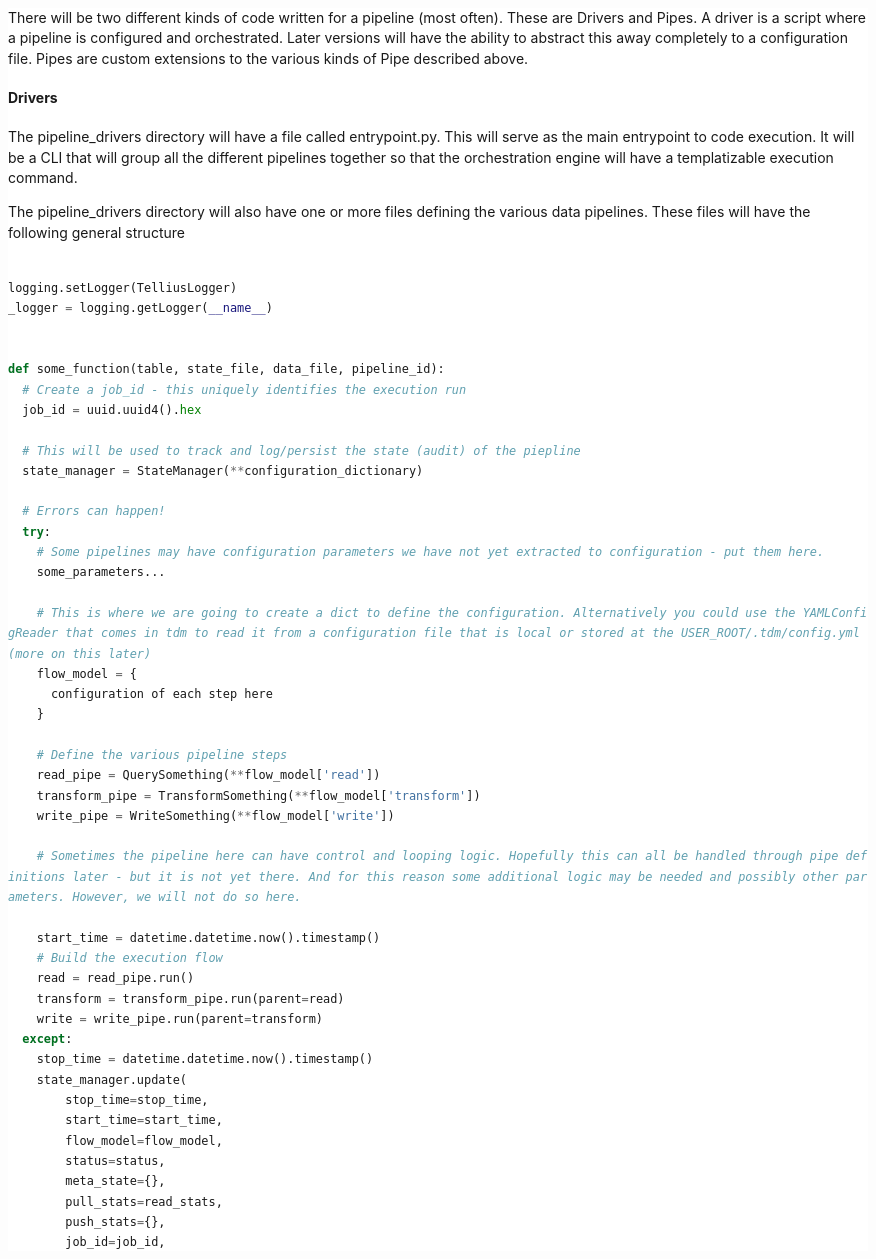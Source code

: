 There will be two different kinds of code written for a pipeline (most often). These are Drivers and Pipes. A driver is a script where a pipeline is configured and orchestrated. Later versions will have the ability to abstract this away completely to a configuration file. Pipes are custom extensions to the various kinds of Pipe described above.

#### Drivers

The pipeline_drivers directory will have a file called entrypoint.py. This will serve as the main entrypoint to code execution. It will be a CLI that will group all the different pipelines together so that the orchestration engine will have a templatizable execution command.

The pipeline_drivers directory will also have one or more files defining the various data pipelines. These files will have the following general structure

```python

logging.setLogger(TelliusLogger)
_logger = logging.getLogger(__name__)


def some_function(table, state_file, data_file, pipeline_id):
  # Create a job_id - this uniquely identifies the execution run
  job_id = uuid.uuid4().hex

  # This will be used to track and log/persist the state (audit) of the piepline
  state_manager = StateManager(**configuration_dictionary)

  # Errors can happen!
  try:
    # Some pipelines may have configuration parameters we have not yet extracted to configuration - put them here.
    some_parameters...

    # This is where we are going to create a dict to define the configuration. Alternatively you could use the YAMLConfigReader that comes in tdm to read it from a configuration file that is local or stored at the USER_ROOT/.tdm/config.yml (more on this later)
    flow_model = {
      configuration of each step here
    }

    # Define the various pipeline steps
    read_pipe = QuerySomething(**flow_model['read'])
    transform_pipe = TransformSomething(**flow_model['transform'])
    write_pipe = WriteSomething(**flow_model['write'])

    # Sometimes the pipeline here can have control and looping logic. Hopefully this can all be handled through pipe definitions later - but it is not yet there. And for this reason some additional logic may be needed and possibly other parameters. However, we will not do so here.

    start_time = datetime.datetime.now().timestamp()
    # Build the execution flow
    read = read_pipe.run()
    transform = transform_pipe.run(parent=read)
    write = write_pipe.run(parent=transform)
  except:
    stop_time = datetime.datetime.now().timestamp()
    state_manager.update(
        stop_time=stop_time,
        start_time=start_time,
        flow_model=flow_model,
        status=status,
        meta_state={},
        pull_stats=read_stats,
        push_stats={},
        job_id=job_id,
```